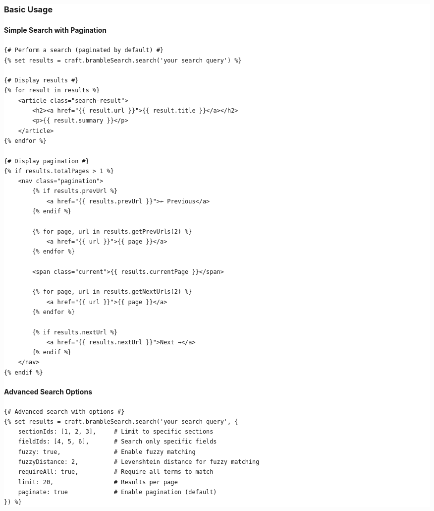 ### Basic Usage

#### Simple Search with Pagination

```twig
{# Perform a search (paginated by default) #}
{% set results = craft.brambleSearch.search('your search query') %}

{# Display results #}
{% for result in results %}
    <article class="search-result">
        <h2><a href="{{ result.url }}">{{ result.title }}</a></h2>
        <p>{{ result.summary }}</p>
    </article>
{% endfor %}

{# Display pagination #}
{% if results.totalPages > 1 %}
    <nav class="pagination">
        {% if results.prevUrl %}
            <a href="{{ results.prevUrl }}">← Previous</a>
        {% endif %}

        {% for page, url in results.getPrevUrls(2) %}
            <a href="{{ url }}">{{ page }}</a>
        {% endfor %}

        <span class="current">{{ results.currentPage }}</span>

        {% for page, url in results.getNextUrls(2) %}
            <a href="{{ url }}">{{ page }}</a>
        {% endfor %}

        {% if results.nextUrl %}
            <a href="{{ results.nextUrl }}">Next →</a>
        {% endif %}
    </nav>
{% endif %}
```

#### Advanced Search Options

```twig
{# Advanced search with options #}
{% set results = craft.brambleSearch.search('your search query', {
    sectionIds: [1, 2, 3],     # Limit to specific sections
    fieldIds: [4, 5, 6],       # Search only specific fields
    fuzzy: true,               # Enable fuzzy matching
    fuzzyDistance: 2,          # Levenshtein distance for fuzzy matching
    requireAll: true,          # Require all terms to match
    limit: 20,                 # Results per page
    paginate: true             # Enable pagination (default)
}) %}
```
